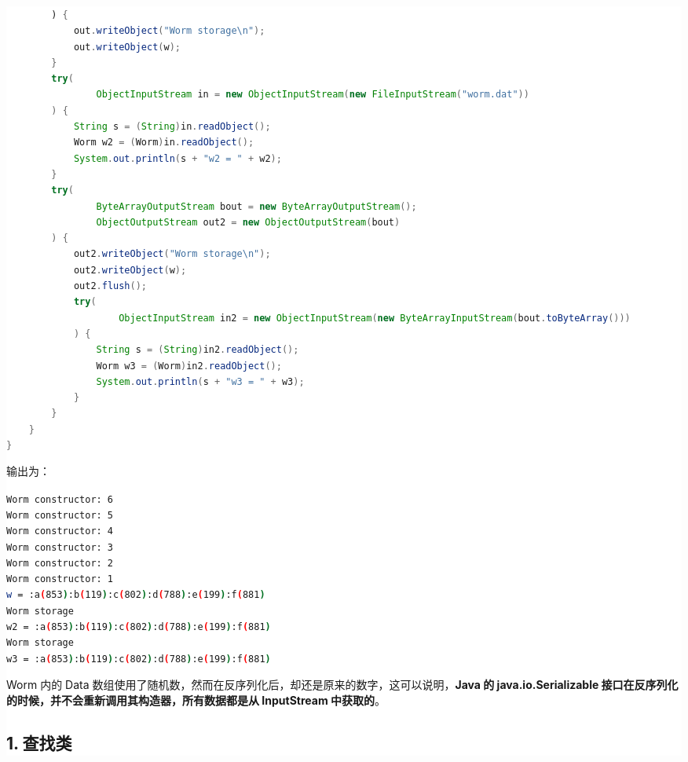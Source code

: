 ```java
        ) {
            out.writeObject("Worm storage\n");
            out.writeObject(w);
        }
        try(
                ObjectInputStream in = new ObjectInputStream(new FileInputStream("worm.dat"))
        ) {
            String s = (String)in.readObject();
            Worm w2 = (Worm)in.readObject();
            System.out.println(s + "w2 = " + w2);
        }
        try(
                ByteArrayOutputStream bout = new ByteArrayOutputStream();
                ObjectOutputStream out2 = new ObjectOutputStream(bout)
        ) {
            out2.writeObject("Worm storage\n");
            out2.writeObject(w);
            out2.flush();
            try(
                    ObjectInputStream in2 = new ObjectInputStream(new ByteArrayInputStream(bout.toByteArray()))
            ) {
                String s = (String)in2.readObject();
                Worm w3 = (Worm)in2.readObject();
                System.out.println(s + "w3 = " + w3);
            }
        }
    }
}

```

输出为：

```bash
Worm constructor: 6
Worm constructor: 5
Worm constructor: 4
Worm constructor: 3
Worm constructor: 2
Worm constructor: 1
w = :a(853):b(119):c(802):d(788):e(199):f(881)
Worm storage
w2 = :a(853):b(119):c(802):d(788):e(199):f(881)
Worm storage
w3 = :a(853):b(119):c(802):d(788):e(199):f(881)
```

Worm 内的 Data 数组使用了随机数，然而在反序列化后，却还是原来的数字，这可以说明，**Java 的 java.io.Serializable 接口在反序列化的时候，并不会重新调用其构造器，所有数据都是从 InputStream 中获取的**。

## 1. 查找类
